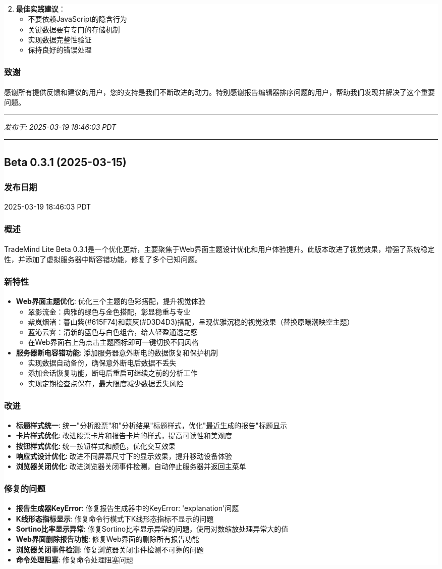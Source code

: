 2. **最佳实践建议**：
   - 不要依赖JavaScript的隐含行为
   - 关键数据要有专门的存储机制
   - 实现数据完整性验证
   - 保持良好的错误处理

### 致谢

感谢所有提供反馈和建议的用户，您的支持是我们不断改进的动力。特别感谢报告编辑器排序问题的用户，帮助我们发现并解决了这个重要问题。

---
*发布于: 2025-03-19 18:46:03 PDT* 

---

## Beta 0.3.1 (2025-03-15)

### 发布日期
2025-03-19 18:46:03 PDT

### 概述
TradeMind Lite Beta 0.3.1是一个优化更新，主要聚焦于Web界面主题设计优化和用户体验提升。此版本改进了视觉效果，增强了系统稳定性，并添加了虚拟服务器中断容错功能，修复了多个已知问题。

### 新特性
- **Web界面主题优化**: 优化三个主题的色彩搭配，提升视觉体验
  - 翠影流金：典雅的绿色与金色搭配，彰显稳重与专业
  - 紫岚烟渚：暮山紫(#615F74)和葭灰(#D3D4D3)搭配，呈现优雅沉稳的视觉效果（替换原曦潮映空主题）
  - 蓝沁云霁：清新的蓝色与白色组合，给人轻盈通透之感
  - 在Web界面右上角点击主题图标即可一键切换不同风格
- **服务器断电容错功能**: 添加服务器意外断电的数据恢复和保护机制
  - 实现数据自动备份，确保意外断电后数据不丢失
  - 添加会话恢复功能，断电后重启可继续之前的分析工作
  - 实现定期检查点保存，最大限度减少数据丢失风险

### 改进
- **标题样式统一**: 统一"分析股票"和"分析结果"标题样式，优化"最近生成的报告"标题显示
- **卡片样式优化**: 改进股票卡片和报告卡片的样式，提高可读性和美观度
- **按钮样式优化**: 统一按钮样式和颜色，优化交互效果
- **响应式设计优化**: 改进不同屏幕尺寸下的显示效果，提升移动设备体验
- **浏览器关闭优化**: 改进浏览器关闭事件检测，自动停止服务器并返回主菜单

### 修复的问题
- **报告生成器KeyError**: 修复报告生成器中的KeyError: 'explanation'问题
- **K线形态指标显示**: 修复命令行模式下K线形态指标不显示的问题
- **Sortino比率显示异常**: 修复Sortino比率显示异常的问题，使用对数缩放处理异常大的值
- **Web界面删除报告功能**: 修复Web界面的删除所有报告功能
- **浏览器关闭事件检测**: 修复浏览器关闭事件检测不可靠的问题
- **命令处理阻塞**: 修复命令处理阻塞问题
